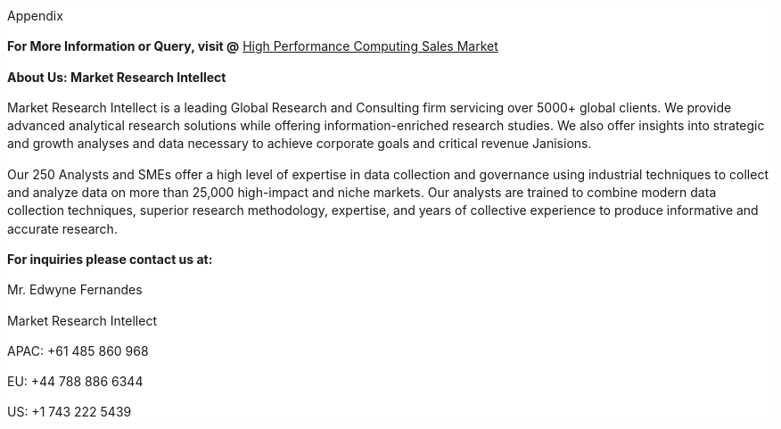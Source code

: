 Appendix</span></em></p><p><span class="font-[700]"><strong>For More Information or Query, visit&nbsp;@</strong>&nbsp;</span><span class="font-[700]"><a href="https://www.marketresearchintellect.com/product/global-high-performance-computing-sales-market/?utm_source=Linkedin&utm_medium=822" target="_blank" data-tracking-control-name="article-ssr-frontend-pulse_little-text-block" data-tracking-will-navigate="" data-test-link="">High Performance Computing Sales Market</a></span></p><p><strong><span class="font-[700]">About Us: Market Research Intellect</span></strong></p><p><span class="">Market Research Intellect is a leading Global Research and Consulting firm servicing over 5000+ global clients. We provide advanced analytical research solutions while offering information-enriched research studies.&nbsp;</span>We also offer insights into strategic and growth analyses and data necessary to achieve corporate goals and critical revenue Janisions.</p><p><span class="">Our 250 Analysts and SMEs offer a high level of expertise in data collection and governance using industrial techniques to collect and analyze data on more than 25,000 high-impact and niche markets. Our analysts are trained to combine modern data collection techniques, superior research methodology, expertise, and years of collective experience to produce informative and accurate research.</span></p><p><strong>For inquiries please contact us at:</strong></p><p>Mr. Edwyne Fernandes</p><p>Market Research Intellect</p><p>APAC: +61 485 860 968</p><p>EU: +44 788 886 6344</p><p>US: +1 743 222 5439</p>